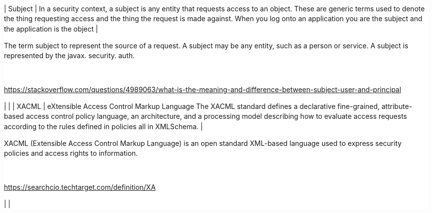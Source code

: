 | Subject              | In a security context, a subject is any entity that requests access to an object. These are generic terms used to denote the thing requesting access and the thing the request is made against. When you log onto an application you are the subject and the application is the object                                                                                                                                                                                                                                                                                                    | <p>The term subject to represent the source of a request. A subject may be any entity, such as a person or service. A subject is represented by the javax. security. auth.</p><p><br></p><p><a href="https://stackoverflow.com/questions/4989063/what-is-the-meaning-and-difference-between-subject-user-and-principal">https://stackoverflow.com/questions/4989063/what-is-the-meaning-and-difference-between-subject-user-and-principal</a></p>                                                                                                                                                                                                                                                                                                                                                                             |   |
| XACML                | eXtensible Access Control Markup Language The XACML standard defines a declarative fine-grained, attribute-based access control policy language, an architecture, and a processing model describing how to evaluate access requests according to the rules defined in policies all in XMLSchema.                                                                                                                                                                                                                                                                                          | <p>XACML (Extensible Access Control Markup Language) is an open standard XML-based language used to express security policies and access rights to information.</p><p><br></p><p><a href="https://searchcio.techtarget.com/definition/XACML">https://searchcio.techtarget.com/definition/XA</a><br></p>                                                                                                                                                                                                                                                                                                                                                                                                                                                                                                                       |   |
